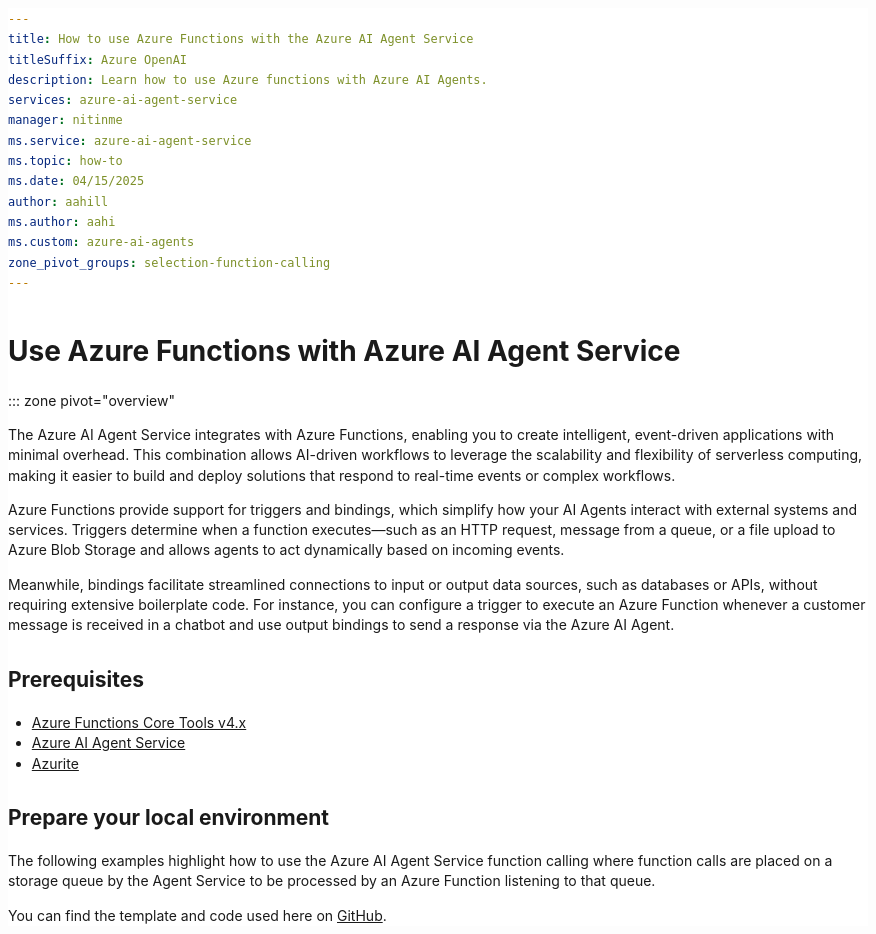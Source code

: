 ```yaml
---
title: How to use Azure Functions with the Azure AI Agent Service
titleSuffix: Azure OpenAI
description: Learn how to use Azure functions with Azure AI Agents.
services: azure-ai-agent-service
manager: nitinme
ms.service: azure-ai-agent-service
ms.topic: how-to
ms.date: 04/15/2025
author: aahill
ms.author: aahi
ms.custom: azure-ai-agents
zone_pivot_groups: selection-function-calling
---
```


# Use Azure Functions with Azure AI Agent Service

::: zone pivot="overview"

The Azure AI Agent Service integrates with Azure Functions, enabling you to create intelligent, event-driven applications with minimal overhead. This combination allows AI-driven workflows to leverage the scalability and flexibility of serverless computing, making it easier to build and deploy solutions that respond to real-time events or complex workflows. 
 
Azure Functions provide support for triggers and bindings, which simplify how your AI Agents interact with external systems and services. Triggers determine when a function executes—such as an HTTP request, message from a queue, or a file upload to Azure Blob Storage and allows agents to act dynamically based on incoming events. 
 
Meanwhile, bindings facilitate streamlined connections to input or output data sources, such as databases or APIs, without requiring extensive boilerplate code. For instance, you can configure a trigger to execute an Azure Function whenever a customer message is received in a chatbot and use output bindings to send a response via the Azure AI Agent.

## Prerequisites

* [Azure Functions Core Tools v4.x](/azure/azure-functions/functions-run-local)
* [Azure AI Agent Service](../../../../ai-foundry/how-to/develop/sdk-overview.md?tabs=sync&pivots=programming-language-python#azure-ai-agent-service)
* [Azurite](https://github.com/Azure/Azurite)

## Prepare your local environment

The following examples highlight how to use the Azure AI Agent Service function calling where function calls are placed on a storage queue by the Agent Service to be processed by an Azure Function listening to that queue.

You can find the template and code used here on [GitHub](https://github.com/Azure-Samples/azure-functions-ai-services-agent-python).
